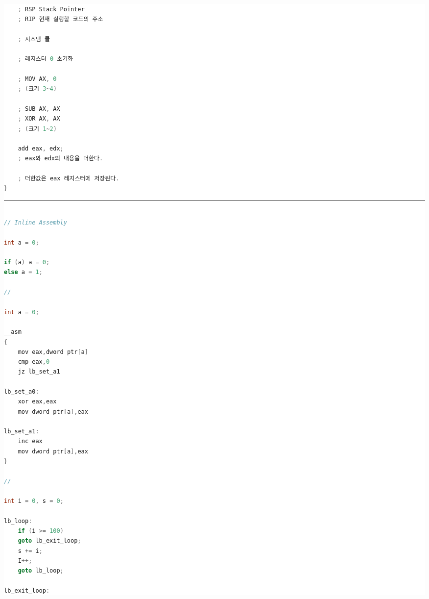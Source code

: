 ```c
	; RSP Stack Pointer
	; RIP 현재 실행할 코드의 주소

	; 시스템 콜

	; 레지스터 0 초기화

	; MOV AX, 0
	; (크기 3~4)

	; SUB AX, AX
	; XOR AX, AX
	; (크기 1~2)

	add eax, edx;
	; eax와 edx의 내용을 더한다.

	; 더한값은 eax 레지스터에 저장된다.
}
```

---

```c

// Inline Assembly

int a = 0;

if (a) a = 0;
else a = 1;

//

int a = 0;

__asm
{
	mov eax,dword ptr[a]
	cmp eax,0
	jz lb_set_a1

lb_set_a0:
	xor eax,eax
	mov dword ptr[a],eax

lb_set_a1:
	inc eax
	mov dword ptr[a],eax
}

//

int i = 0, s = 0;

lb_loop:
	if (i >= 100)
	goto lb_exit_loop;
	s += i;
	I++;
	goto lb_loop;

lb_exit_loop:

```